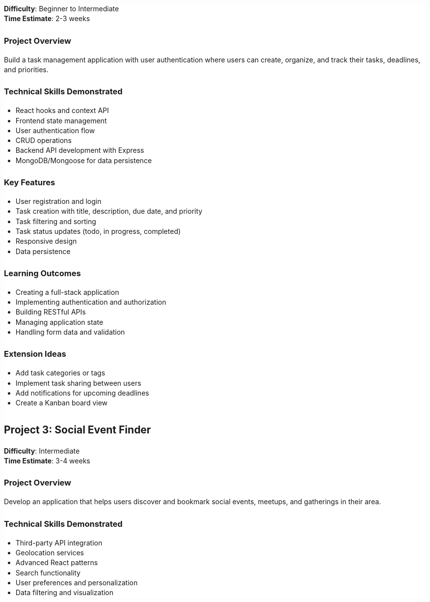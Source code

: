 **Difficulty**: Beginner to Intermediate  
**Time Estimate**: 2-3 weeks

### Project Overview
Build a task management application with user authentication where users can create, organize, and track their tasks, deadlines, and priorities.

### Technical Skills Demonstrated
- React hooks and context API
- Frontend state management
- User authentication flow
- CRUD operations
- Backend API development with Express
- MongoDB/Mongoose for data persistence

### Key Features
- User registration and login
- Task creation with title, description, due date, and priority
- Task filtering and sorting
- Task status updates (todo, in progress, completed)
- Responsive design
- Data persistence

### Learning Outcomes
- Creating a full-stack application
- Implementing authentication and authorization
- Building RESTful APIs
- Managing application state
- Handling form data and validation

### Extension Ideas
- Add task categories or tags
- Implement task sharing between users
- Add notifications for upcoming deadlines
- Create a Kanban board view

## Project 3: Social Event Finder

**Difficulty**: Intermediate  
**Time Estimate**: 3-4 weeks

### Project Overview
Develop an application that helps users discover and bookmark social events, meetups, and gatherings in their area.

### Technical Skills Demonstrated
- Third-party API integration
- Geolocation services
- Advanced React patterns
- Search functionality
- User preferences and personalization
- Data filtering and visualization
